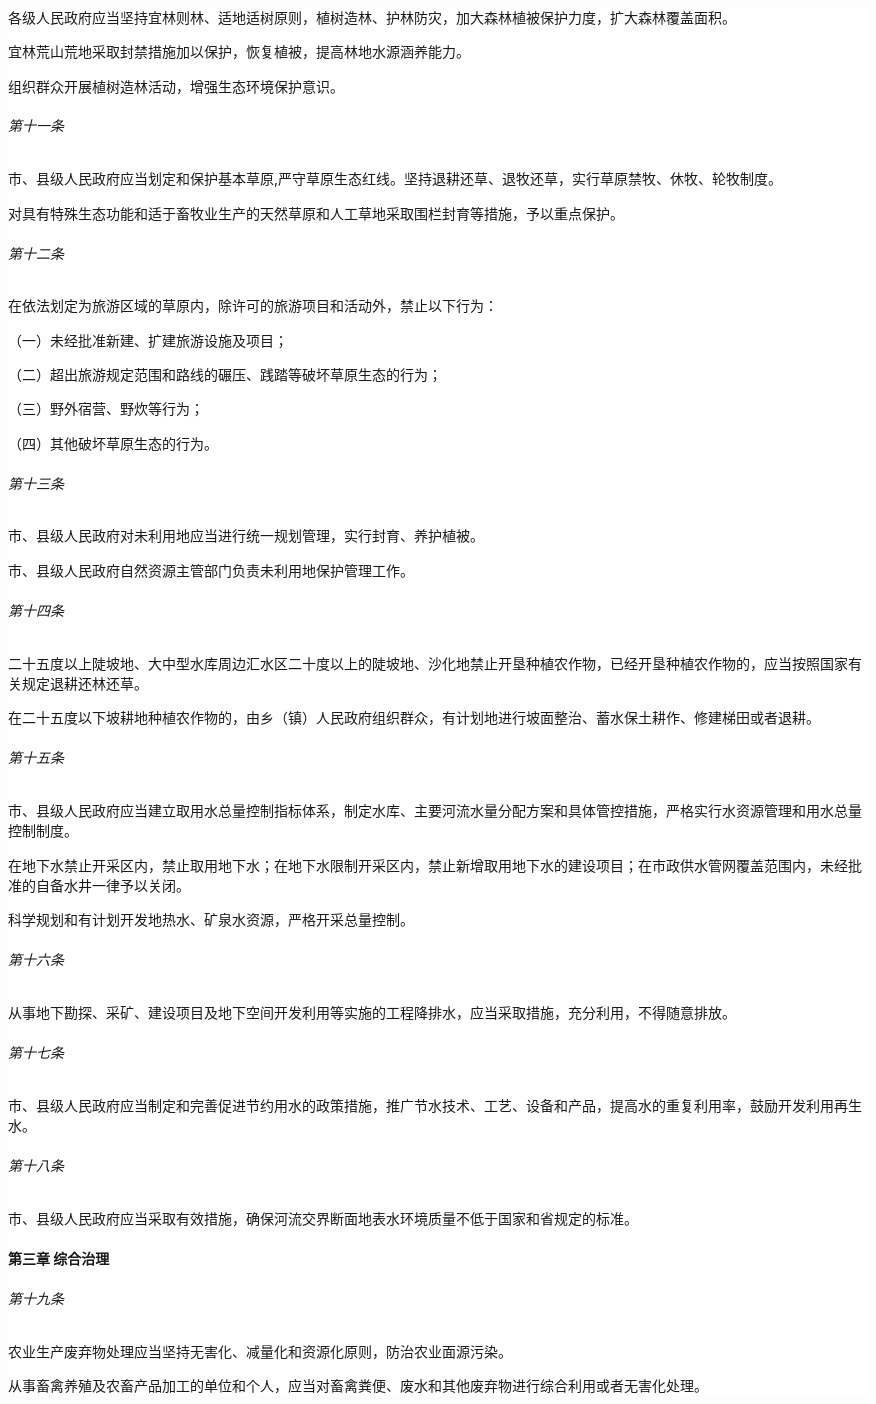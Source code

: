 各级人民政府应当坚持宜林则林、适地适树原则，植树造林、护林防灾，加大森林植被保护力度，扩大森林覆盖面积。

宜林荒山荒地采取封禁措施加以保护，恢复植被，提高林地水源涵养能力。

组织群众开展植树造林活动，增强生态环境保护意识。

###### 第十一条

市、县级人民政府应当划定和保护基本草原,严守草原生态红线。坚持退耕还草、退牧还草，实行草原禁牧、休牧、轮牧制度。

对具有特殊生态功能和适于畜牧业生产的天然草原和人工草地采取围栏封育等措施，予以重点保护。

###### 第十二条

在依法划定为旅游区域的草原内，除许可的旅游项目和活动外，禁止以下行为：

（一）未经批准新建、扩建旅游设施及项目；

（二）超出旅游规定范围和路线的碾压、践踏等破坏草原生态的行为；

（三）野外宿营、野炊等行为；

（四）其他破坏草原生态的行为。

###### 第十三条

市、县级人民政府对未利用地应当进行统一规划管理，实行封育、养护植被。

市、县级人民政府自然资源主管部门负责未利用地保护管理工作。

###### 第十四条

二十五度以上陡坡地、大中型水库周边汇水区二十度以上的陡坡地、沙化地禁止开垦种植农作物，已经开垦种植农作物的，应当按照国家有关规定退耕还林还草。

在二十五度以下坡耕地种植农作物的，由乡（镇）人民政府组织群众，有计划地进行坡面整治、蓄水保土耕作、修建梯田或者退耕。

###### 第十五条

市、县级人民政府应当建立取用水总量控制指标体系，制定水库、主要河流水量分配方案和具体管控措施，严格实行水资源管理和用水总量控制制度。

在地下水禁止开采区内，禁止取用地下水；在地下水限制开采区内，禁止新增取用地下水的建设项目；在市政供水管网覆盖范围内，未经批准的自备水井一律予以关闭。

科学规划和有计划开发地热水、矿泉水资源，严格开采总量控制。

###### 第十六条

从事地下勘探、采矿、建设项目及地下空间开发利用等实施的工程降排水，应当采取措施，充分利用，不得随意排放。

###### 第十七条

市、县级人民政府应当制定和完善促进节约用水的政策措施，推广节水技术、工艺、设备和产品，提高水的重复利用率，鼓励开发利用再生水。

###### 第十八条

市、县级人民政府应当采取有效措施，确保河流交界断面地表水环境质量不低于国家和省规定的标准。

#### 第三章 综合治理

###### 第十九条

农业生产废弃物处理应当坚持无害化、减量化和资源化原则，防治农业面源污染。

从事畜禽养殖及农畜产品加工的单位和个人，应当对畜禽粪便、废水和其他废弃物进行综合利用或者无害化处理。
